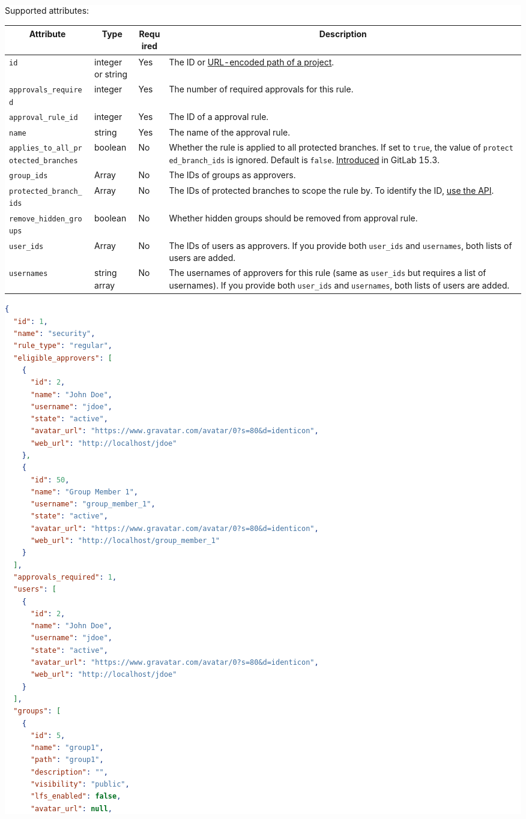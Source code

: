 Supported attributes:

| Attribute                           | Type              | Required               | Description                                                                                                                                                                                                                     |
|-------------------------------------|-------------------|------------------------|---------------------------------------------------------------------------------------------------------------------------------------------------------------------------------------------------------------------------------|
| `id`                                | integer or string | Yes | The ID or [URL-encoded path of a project](rest/index.md#namespaced-path-encoding).                                                                                                                                                   |
| `approvals_required`                | integer           | Yes | The number of required approvals for this rule.                                                                                                                                                                                 |
| `approval_rule_id`                  | integer           | Yes | The ID of a approval rule.                                                                                                                                                                                                      |
| `name`                              | string            | Yes | The name of the approval rule.                                                                                                                                                                                                  |
| `applies_to_all_protected_branches` | boolean           | No | Whether the rule is applied to all protected branches. If set to `true`, the value of `protected_branch_ids` is ignored. Default is `false`. [Introduced](https://gitlab.com/gitlab-org/gitlab/-/issues/335316) in GitLab 15.3. |
| `group_ids`                         | Array             | No | The IDs of groups as approvers.                                                                                                                                                                                                 |
| `protected_branch_ids`              | Array             | No | The IDs of protected branches to scope the rule by. To identify the ID, [use the API](protected_branches.md#list-protected-branches).                                                                                           |
| `remove_hidden_groups`              | boolean           | No | Whether hidden groups should be removed from approval rule. |
| `user_ids`                          | Array             | No | The IDs of users as approvers. If you provide both `user_ids` and `usernames`, both lists of users are added. |
| `usernames`                         | string array      | No | The usernames of approvers for this rule (same as `user_ids` but requires a list of usernames). If you provide both `user_ids` and `usernames`, both lists of users are added.|

```json
{
  "id": 1,
  "name": "security",
  "rule_type": "regular",
  "eligible_approvers": [
    {
      "id": 2,
      "name": "John Doe",
      "username": "jdoe",
      "state": "active",
      "avatar_url": "https://www.gravatar.com/avatar/0?s=80&d=identicon",
      "web_url": "http://localhost/jdoe"
    },
    {
      "id": 50,
      "name": "Group Member 1",
      "username": "group_member_1",
      "state": "active",
      "avatar_url": "https://www.gravatar.com/avatar/0?s=80&d=identicon",
      "web_url": "http://localhost/group_member_1"
    }
  ],
  "approvals_required": 1,
  "users": [
    {
      "id": 2,
      "name": "John Doe",
      "username": "jdoe",
      "state": "active",
      "avatar_url": "https://www.gravatar.com/avatar/0?s=80&d=identicon",
      "web_url": "http://localhost/jdoe"
    }
  ],
  "groups": [
    {
      "id": 5,
      "name": "group1",
      "path": "group1",
      "description": "",
      "visibility": "public",
      "lfs_enabled": false,
      "avatar_url": null,
```